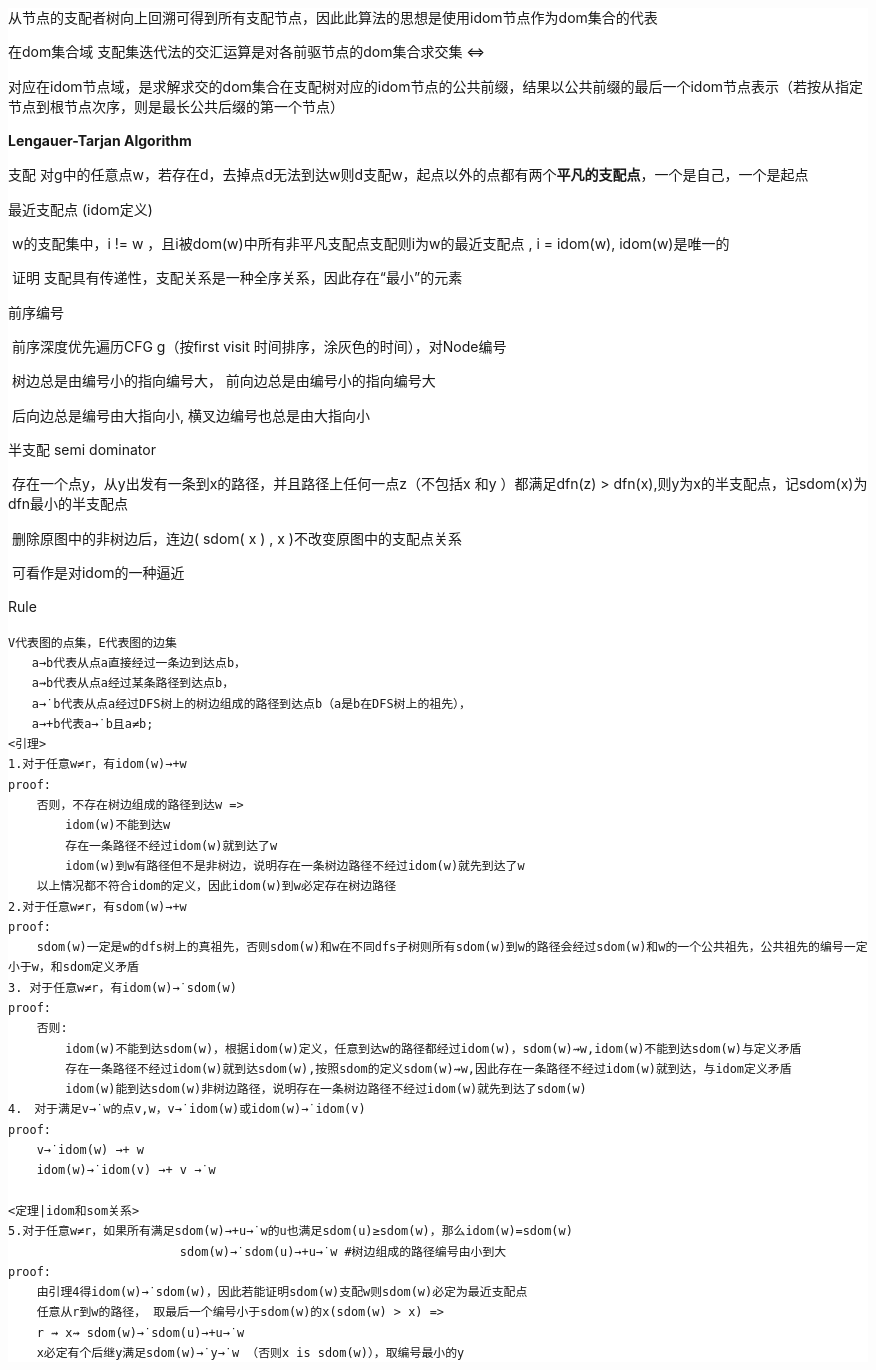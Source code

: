 从节点的支配者树向上回溯可得到所有支配节点，因此此算法的思想是使用idom节点作为dom集合的代表

在dom集合域 支配集迭代法的交汇运算是对各前驱节点的dom集合求交集 <=>

对应在idom节点域，是求解求交的dom集合在支配树对应的idom节点的公共前缀，结果以公共前缀的最后一个idom节点表示（若按从指定节点到根节点次序，则是最长公共后缀的第一个节点）

**Lengauer-Tarjan Algorithm** 

支配 对g中的任意点w，若存在d，去掉点d无法到达w则d支配w，起点以外的点都有两个**平凡的支配点**，一个是自己，一个是起点

最近支配点 (idom定义)

​	w的支配集中，i != w ，且i被dom(w)中所有非平凡支配点支配则i为w的最近支配点 , i = idom(w), idom(w)是唯一的

​	证明 支配具有传递性，支配关系是一种全序关系，因此存在“最小”的元素

前序编号

​	前序深度优先遍历CFG g（按first visit 时间排序，涂灰色的时间），对Node编号

​	树边总是由编号小的指向编号大， 前向边总是由编号小的指向编号大

​	后向边总是编号由大指向小, 横叉边编号也总是由大指向小

半支配 semi dominator

​		存在一个点y，从y出发有一条到x的路径，并且路径上任何一点z（不包括x 和y ）都满足dfn(z) > dfn(x),则y为x的半支配点，记sdom(x)为dfn最小的半支配点

​	删除原图中的非树边后，连边( sdom( x ) , x )不改变原图中的支配点关系

​	可看作是对idom的一种逼近

Rule

```
V代表图的点集，E代表图的边集
　　a→b代表从点a直接经过一条边到达点b，
　　a⇝b代表从点a经过某条路径到达点b，
　　a→˙b代表从点a经过DFS树上的树边组成的路径到达点b（a是b在DFS树上的祖先），
　　a→+b代表a→˙b且a≠b;
<引理>　
1.对于任意w≠r，有idom(w)→+w
proof:
	否则，不存在树边组成的路径到达w =>
		idom(w)不能到达w
		存在一条路径不经过idom(w)就到达了w
		idom(w)到w有路径但不是非树边，说明存在一条树边路径不经过idom(w)就先到达了w
	以上情况都不符合idom的定义，因此idom(w)到w必定存在树边路径
2.对于任意w≠r，有sdom(w)→+w
proof:
	sdom(w)一定是w的dfs树上的真祖先，否则sdom(w)和w在不同dfs子树则所有sdom(w)到w的路径会经过sdom(w)和w的一个公共祖先，公共祖先的编号一定小于w，和sdom定义矛盾
3. 对于任意w≠r，有idom(w)→˙sdom(w)
proof:
	否则:
		idom(w)不能到达sdom(w)，根据idom(w)定义，任意到达w的路径都经过idom(w)，sdom(w)⇝w,idom(w)不能到达sdom(w)与定义矛盾
		存在一条路径不经过idom(w)就到达sdom(w),按照sdom的定义sdom(w)⇝w,因此存在一条路径不经过idom(w)就到达，与idom定义矛盾
		idom(w)能到达sdom(w)非树边路径，说明存在一条树边路径不经过idom(w)就先到达了sdom(w)
4.　对于满足v→˙w的点v,w，v→˙idom(w)或idom(w)→˙idom(v)
proof:
	v→˙idom(w) →+ w
	idom(w)→˙idom(v) →+ v →˙w

<定理|idom和som关系>
5.对于任意w≠r，如果所有满足sdom(w)→+u→˙w的u也满足sdom(u)≥sdom(w)，那么idom(w)=sdom(w)
						sdom(w)→˙sdom(u)→+u→˙w #树边组成的路径编号由小到大
proof:
	由引理4得idom(w)→˙sdom(w)，因此若能证明sdom(w)支配w则sdom(w)必定为最近支配点
	任意从r到w的路径， 取最后一个编号小于sdom(w)的x(sdom(w) > x) =>
	r ⇝ x⇝ sdom(w)→˙sdom(u)→+u→˙w
	x必定有个后继y满足sdom(w)→˙y→˙w （否则x is sdom(w)），取编号最小的y
```